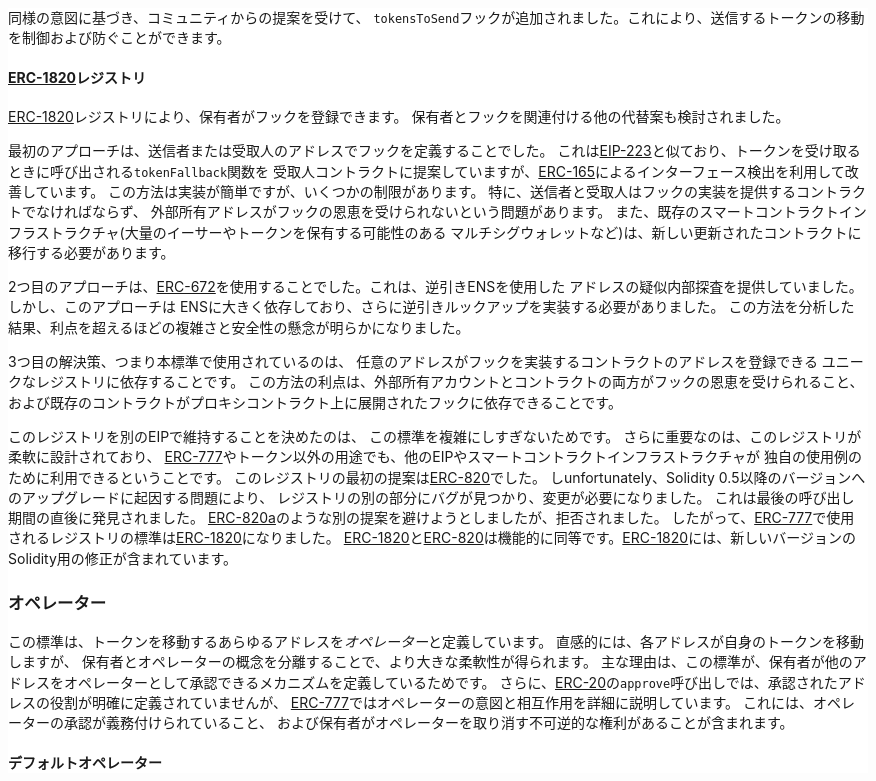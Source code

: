 同様の意図に基づき、コミュニティからの提案を受けて、
`tokensToSend`フックが追加されました。これにより、送信するトークンの移動を制御および防ぐことができます。

#### **[ERC-1820]レジストリ**

[ERC-1820]レジストリにより、保有者がフックを登録できます。
保有者とフックを関連付ける他の代替案も検討されました。

最初のアプローチは、送信者または受取人のアドレスでフックを定義することでした。
これは[EIP-223]と似ており、トークンを受け取るときに呼び出される`tokenFallback`関数を
受取人コントラクトに提案していますが、[ERC-165]によるインターフェース検出を利用して改善しています。
この方法は実装が簡単ですが、いくつかの制限があります。
特に、送信者と受取人はフックの実装を提供するコントラクトでなければならず、
外部所有アドレスがフックの恩恵を受けられないという問題があります。
また、既存のスマートコントラクトインフラストラクチャ(大量のイーサーやトークンを保有する可能性のある
マルチシグウォレットなど)は、新しい更新されたコントラクトに移行する必要があります。

2つ目のアプローチは、[ERC-672]を使用することでした。これは、逆引きENSを使用した
アドレスの疑似内部探査を提供していました。
しかし、このアプローチは ENSに大きく依存しており、さらに逆引きルックアップを実装する必要がありました。
この方法を分析した結果、利点を超えるほどの複雑さと安全性の懸念が明らかになりました。

3つ目の解決策、つまり本標準で使用されているのは、
任意のアドレスがフックを実装するコントラクトのアドレスを登録できる
ユニークなレジストリに依存することです。
この方法の利点は、外部所有アカウントとコントラクトの両方がフックの恩恵を受けられること、
および既存のコントラクトがプロキシコントラクト上に展開されたフックに依存できることです。

このレジストリを別のEIPで維持することを決めたのは、
この標準を複雑にしすぎないためです。
さらに重要なのは、このレジストリが柔軟に設計されており、
[ERC-777]やトークン以外の用途でも、他のEIPやスマートコントラクトインフラストラクチャが
独自の使用例のために利用できるということです。
このレジストリの最初の提案は[ERC-820]でした。
しunfortunately、Solidity 0.5以降のバージョンへのアップグレードに起因する問題により、
レジストリの別の部分にバグが見つかり、変更が必要になりました。
これは最後の呼び出し期間の直後に発見されました。
[ERC-820a]のような別の提案を避けようとしましたが、拒否されました。
したがって、[ERC-777]で使用されるレジストリの標準は[ERC-1820]になりました。
[ERC-1820]と[ERC-820]は機能的に同等です。[ERC-1820]には、新しいバージョンのSolidity用の修正が含まれています。

### オペレーター

この標準は、トークンを移動するあらゆるアドレスを*オペレーター*と定義しています。
直感的には、各アドレスが自身のトークンを移動しますが、
保有者とオペレーターの概念を分離することで、より大きな柔軟性が得られます。
主な理由は、この標準が、保有者が他のアドレスをオペレーターとして承認できるメカニズムを定義しているためです。
さらに、[ERC-20]の`approve`呼び出しでは、承認されたアドレスの役割が明確に定義されていませんが、
[ERC-777]ではオペレーターの意図と相互作用を詳細に説明しています。
これには、オペレーターの承認が義務付けられていること、
および保有者がオペレーターを取り消す不可逆的な権利があることが含まれます。

#### **デフォルトオペレーター**


[operators]: #operators
[ERC-20]: ./eip-20.md
[ERC-165]: ./eip-165.md
[ERC-672]: https://github.com/ethereum/EIPs/issues/672
[ERC-777]: ./eip-777.md
[ERC-820]: ./eip-820.md
[ERC-820a]: https://github.com/ethereum/EIPs/pull/1758
[ERC-1820]: ./eip-1820.md
[erc1820-set]: ./eip-1820.md#set-an-interface-for-an-address
[0xjac]: https://github.com/0xjac
[0xjac/ERC777]: https://github.com/0xjac/ERC777
[修士論文]: https://github.com/0xjac/master-thesis
[npm/erc777]: https://www.npmjs.com/package/erc777
[ref tests]: https://github.com/0xjac/ERC777/blob/master/test/ReferenceToken.test.js
[参照実装]: https://github.com/0xjac/ERC777/blob/master/contracts/examples/ReferenceToken.sol
[EIP-223]: https://github.com/ethereum/EIPs/issues/223
[eth_estimateGas]: https://github.com/ethereum/wiki/wiki/JSON-RPC#eth_estimategas
[authorizedoperator]: #authorizedoperator
[revokedoperator]: #revokedoperator
[isOperatorFor]: #isOperatorFor
[defaultOperators]: #defaultOperators
[sent]: #sent
[minted]: #minted
[burned]: #burned
[logos]: https://github.com/ethereum/EIPs/tree/master/assets/eip-777/logo
[beige logo]: ../assets/eip-777/logo/png/ERC-777-logo-beige-48px.png
[white logo]: ../assets/eip-777/logo/png/ERC-777-logo-white-48px.png
[light grey logo]: ../assets/eip-777/logo/png/ERC-777-logo-light_grey-48px.png
[dark grey logo]: ../assets/eip-777/logo/png/ERC-777-logo-dark_grey-48px.png
[black logo]: ../assets/eip-777/logo/png/ERC-777-logo-black-48px.png